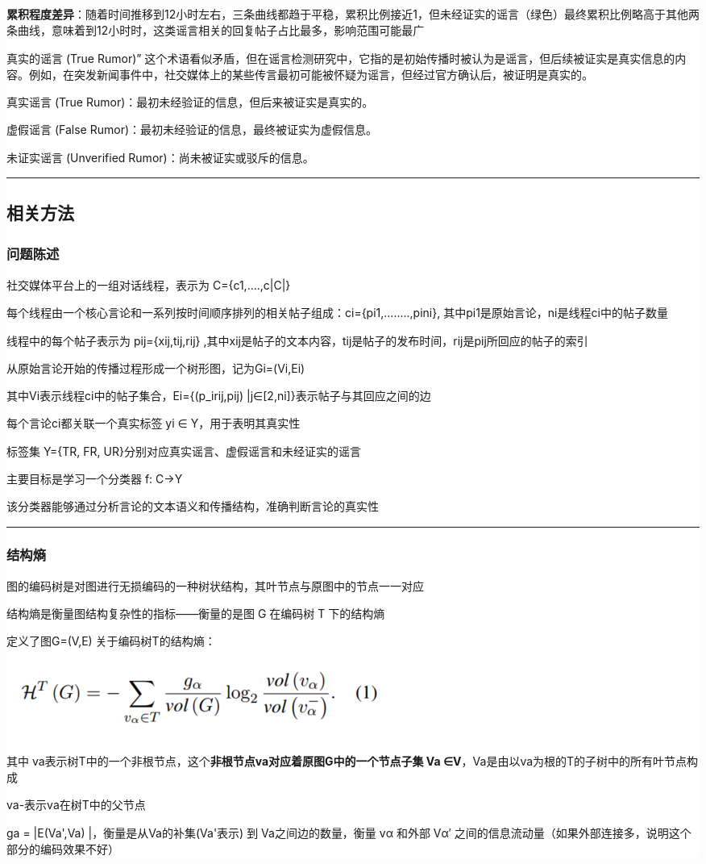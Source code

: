 **累积程度差异**：随着时间推移到12小时左右，三条曲线都趋于平稳，累积比例接近1，但未经证实的谣言（绿色）最终累积比例略高于其他两条曲线，意味着到12小时时，这类谣言相关的回复帖子占比最多，影响范围可能最广

真实的谣言 (True Rumor)” 这个术语看似矛盾，但在谣言检测研究中，它指的是初始传播时被认为是谣言，但后续被证实是真实信息的内容。例如，在突发新闻事件中，社交媒体上的某些传言最初可能被怀疑为谣言，但经过官方确认后，被证明是真实的。

真实谣言 (True Rumor)：最初未经验证的信息，但后来被证实是真实的。

虚假谣言 (False Rumor)：最初未经验证的信息，最终被证实为虚假信息。

未证实谣言 (Unverified Rumor)：尚未被证实或驳斥的信息。

------



## 相关方法

### 问题陈述

社交媒体平台上的一组对话线程，表示为 C={c1,....,c|C|}

每个线程由一个核心言论和一系列按时间顺序排列的相关帖子组成：ci={pi1,........,pini}, 其中pi1是原始言论，ni是线程ci中的帖子数量

线程中的每个帖子表示为 pij={xij,tij,rij} ,其中xij是帖子的文本内容，tij是帖子的发布时间，rij是pij所回应的帖子的索引

从原始言论开始的传播过程形成一个树形图，记为Gi=(Vi,Ei) 

其中Vi表示线程ci中的帖子集合，Ei={(p_irij,pij) |j∈[2,ni]}表示帖子与其回应之间的边

每个言论ci都关联一个真实标签 yi ∈ Y，用于表明其真实性

标签集 Y={TR, FR, UR}分别对应真实谣言、虚假谣言和未经证实的谣言

主要目标是学习一个分类器 f: C->Y

该分类器能够通过分析言论的文本语义和传播结构，准确判断言论的真实性

------

### 结构熵

图的编码树是对图进行无损编码的一种树状结构，其叶节点与原图中的节点一一对应

结构熵是衡量图结构复杂性的指标——衡量的是图 G 在编码树 T 下的结构熵

定义了图G=(V,E) 关于编码树T的结构熵：

![38](image/38.png)

其中 va表示树T中的一个非根节点，这个**非根节点va对应着原图G中的一个节点子集 Va ∈V**，Va是由以va为根的T的子树中的所有叶节点构成

va-表示va在树T中的父节点

ga = |E(Va',Va) |，衡量是从Va的补集(Va'表示) 到 Va之间边的数量，衡量 vα 和外部 Vα′ 之间的信息流动量（如果外部连接多，说明这个部分的编码效果不好）
